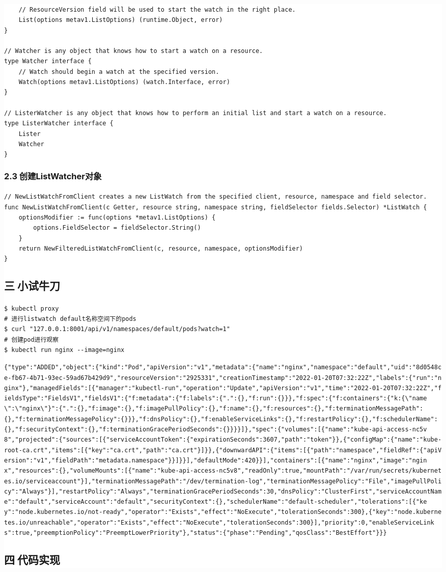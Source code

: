 ```
	// ResourceVersion field will be used to start the watch in the right place.
	List(options metav1.ListOptions) (runtime.Object, error)
}

// Watcher is any object that knows how to start a watch on a resource.
type Watcher interface {
	// Watch should begin a watch at the specified version.
	Watch(options metav1.ListOptions) (watch.Interface, error)
}

// ListerWatcher is any object that knows how to perform an initial list and start a watch on a resource.
type ListerWatcher interface {
	Lister
	Watcher
}
```
### 2.3 创建ListWatcher对象
```
// NewListWatchFromClient creates a new ListWatch from the specified client, resource, namespace and field selector.
func NewListWatchFromClient(c Getter, resource string, namespace string, fieldSelector fields.Selector) *ListWatch {
	optionsModifier := func(options *metav1.ListOptions) {
		options.FieldSelector = fieldSelector.String()
	}
	return NewFilteredListWatchFromClient(c, resource, namespace, optionsModifier)
}
```
## 三 小试牛刀
```
$ kubectl proxy
# 进行listwatch default名称空间下的pods
$ curl "127.0.0.1:8001/api/v1/namespaces/default/pods?watch=1"
# 创建pod进行观察
$ kubectl run nginx --image=nginx
```

```
{"type":"ADDED","object":{"kind":"Pod","apiVersion":"v1","metadata":{"name":"nginx","namespace":"default","uid":"8d0548ce-fb67-4b71-93ec-59ad67b429d9","resourceVersion":"2925331","creationTimestamp":"2022-01-20T07:32:22Z","labels":{"run":"nginx"},"managedFields":[{"manager":"kubectl-run","operation":"Update","apiVersion":"v1","time":"2022-01-20T07:32:22Z","fieldsType":"FieldsV1","fieldsV1":{"f:metadata":{"f:labels":{".":{},"f:run":{}}},"f:spec":{"f:containers":{"k:{\"name\":\"nginx\"}":{".":{},"f:image":{},"f:imagePullPolicy":{},"f:name":{},"f:resources":{},"f:terminationMessagePath":{},"f:terminationMessagePolicy":{}}},"f:dnsPolicy":{},"f:enableServiceLinks":{},"f:restartPolicy":{},"f:schedulerName":{},"f:securityContext":{},"f:terminationGracePeriodSeconds":{}}}}]},"spec":{"volumes":[{"name":"kube-api-access-nc5v8","projected":{"sources":[{"serviceAccountToken":{"expirationSeconds":3607,"path":"token"}},{"configMap":{"name":"kube-root-ca.crt","items":[{"key":"ca.crt","path":"ca.crt"}]}},{"downwardAPI":{"items":[{"path":"namespace","fieldRef":{"apiVersion":"v1","fieldPath":"metadata.namespace"}}]}}],"defaultMode":420}}],"containers":[{"name":"nginx","image":"nginx","resources":{},"volumeMounts":[{"name":"kube-api-access-nc5v8","readOnly":true,"mountPath":"/var/run/secrets/kubernetes.io/serviceaccount"}],"terminationMessagePath":"/dev/termination-log","terminationMessagePolicy":"File","imagePullPolicy":"Always"}],"restartPolicy":"Always","terminationGracePeriodSeconds":30,"dnsPolicy":"ClusterFirst","serviceAccountName":"default","serviceAccount":"default","securityContext":{},"schedulerName":"default-scheduler","tolerations":[{"key":"node.kubernetes.io/not-ready","operator":"Exists","effect":"NoExecute","tolerationSeconds":300},{"key":"node.kubernetes.io/unreachable","operator":"Exists","effect":"NoExecute","tolerationSeconds":300}],"priority":0,"enableServiceLinks":true,"preemptionPolicy":"PreemptLowerPriority"},"status":{"phase":"Pending","qosClass":"BestEffort"}}}
```
## 四 代码实现